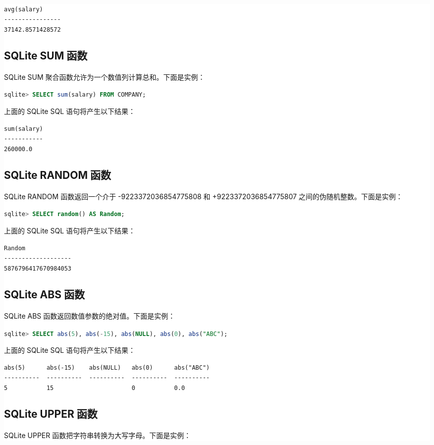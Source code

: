 ```
avg(salary)
----------------
37142.8571428572
```

## SQLite SUM 函数

SQLite SUM 聚合函数允许为一个数值列计算总和。下面是实例：

```sql
sqlite> SELECT sum(salary) FROM COMPANY;
```

上面的 SQLite SQL 语句将产生以下结果：

```
sum(salary)
-----------
260000.0
```

## SQLite RANDOM 函数

SQLite RANDOM 函数返回一个介于 -9223372036854775808 和 +9223372036854775807 之间的伪随机整数。下面是实例：

```sql
sqlite> SELECT random() AS Random;
```

上面的 SQLite SQL 语句将产生以下结果：

```
Random
-------------------
5876796417670984053
```

## SQLite ABS 函数

SQLite ABS 函数返回数值参数的绝对值。下面是实例：

```sql
sqlite> SELECT abs(5), abs(-15), abs(NULL), abs(0), abs("ABC");
```

上面的 SQLite SQL 语句将产生以下结果：

```
abs(5)      abs(-15)    abs(NULL)   abs(0)      abs("ABC")
----------  ----------  ----------  ----------  ----------
5           15                      0           0.0
```

## SQLite UPPER 函数

SQLite UPPER 函数把字符串转换为大写字母。下面是实例：
